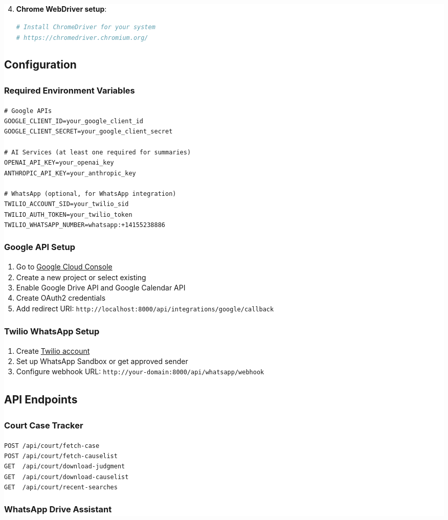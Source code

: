 4. **Chrome WebDriver setup**:
   ```bash
   # Install ChromeDriver for your system
   # https://chromedriver.chromium.org/
   ```

## Configuration

### Required Environment Variables

```env
# Google APIs
GOOGLE_CLIENT_ID=your_google_client_id
GOOGLE_CLIENT_SECRET=your_google_client_secret

# AI Services (at least one required for summaries)
OPENAI_API_KEY=your_openai_key
ANTHROPIC_API_KEY=your_anthropic_key

# WhatsApp (optional, for WhatsApp integration)
TWILIO_ACCOUNT_SID=your_twilio_sid
TWILIO_AUTH_TOKEN=your_twilio_token
TWILIO_WHATSAPP_NUMBER=whatsapp:+14155238886
```

### Google API Setup

1. Go to [Google Cloud Console](https://console.cloud.google.com/)
2. Create a new project or select existing
3. Enable Google Drive API and Google Calendar API
4. Create OAuth2 credentials
5. Add redirect URI: `http://localhost:8000/api/integrations/google/callback`

### Twilio WhatsApp Setup

1. Create [Twilio account](https://www.twilio.com/)
2. Set up WhatsApp Sandbox or get approved sender
3. Configure webhook URL: `http://your-domain:8000/api/whatsapp/webhook`

## API Endpoints

### Court Case Tracker

```
POST /api/court/fetch-case
POST /api/court/fetch-causelist
GET  /api/court/download-judgment
GET  /api/court/download-causelist
GET  /api/court/recent-searches
```

### WhatsApp Drive Assistant
